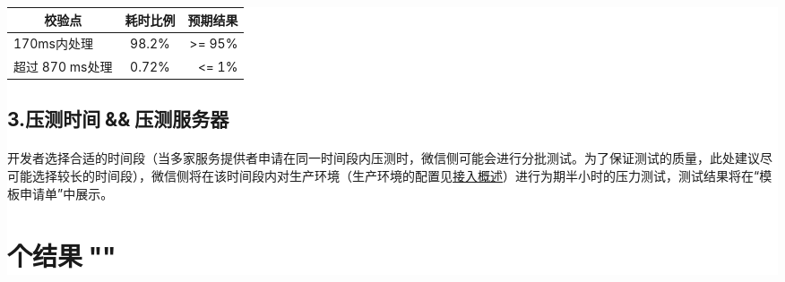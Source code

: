<table>

<thead>

<tr>

<th>校验点</th>

<th style="text-align:center">耗时比例</th>

<th style="text-align:right">预期结果</th>

</tr>

</thead>

<tbody>

<tr>

<td>170ms内处理</td>

<td style="text-align:center">98.2%</td>

<td style="text-align:right">>= 95%</td>

</tr>

<tr>

<td>超过 870 ms处理</td>

<td style="text-align:center">0.72%</td>

<td style="text-align:right"><= 1%</td>

</tr>

</tbody>

</table>

## 3.压测时间 && 压测服务器

开发者选择合适的时间段（当多家服务提供者申请在同一时间段内压测时，微信侧可能会进行分批测试。为了保证测试的质量，此处建议尽可能选择较长的时间段），微信侧将在该时间段内对生产环境（生产环境的配置见[接入概述](https://developers.weixin.qq.com/miniprogram/dev/api/custommsg/callback_help.html?t=18110117)）进行为期半小时的压力测试，测试结果将在“模板申请单”中展示。

</section>

</div>

<div class="search-results">

<div class="has-results">

# <span class="search-results-count"></span>个结果 "<span class="search-query"></span>"

</div>
